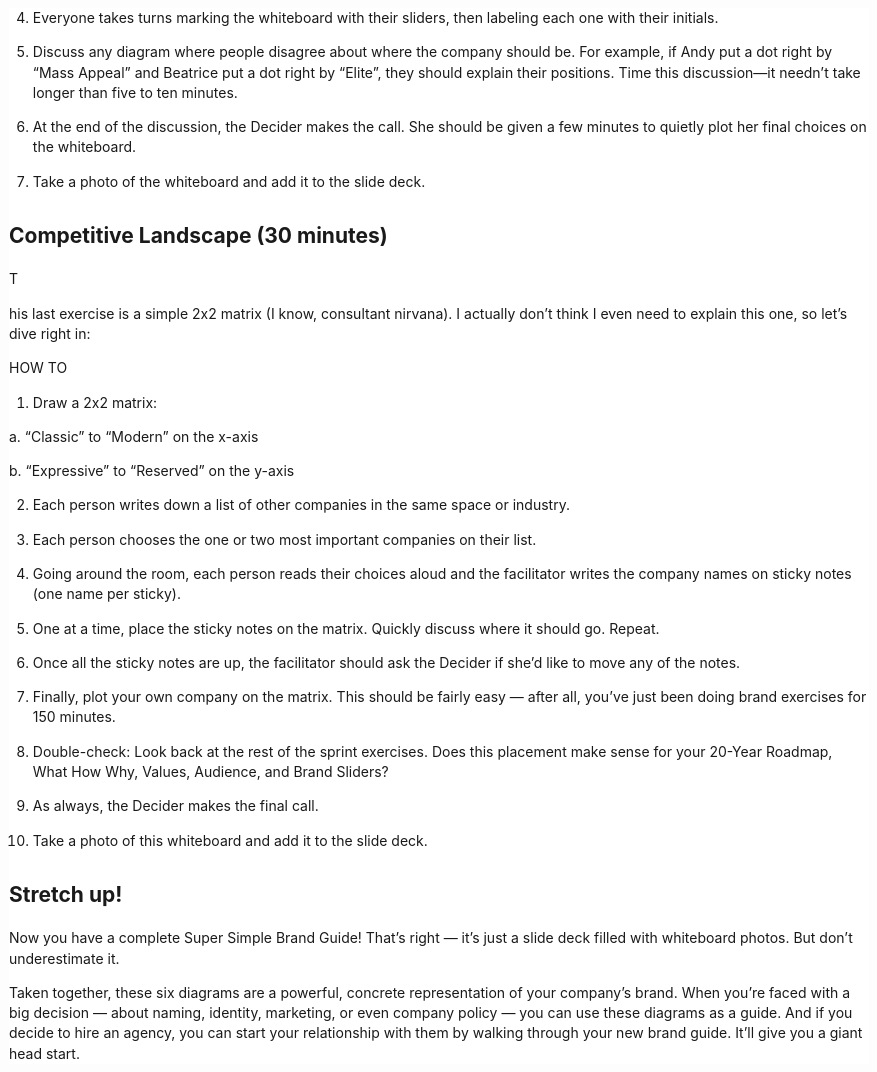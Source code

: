 4. Everyone takes turns marking the whiteboard with their sliders, then labeling each one with their initials.

5. Discuss any diagram where people disagree about where the company should be. For example, if Andy put a dot right by “Mass Appeal” and Beatrice put a dot right by “Elite”, they should explain their positions. Time this discussion—it needn’t take longer than five to ten minutes.

6. At the end of the discussion, the Decider makes the call. She should be given a few minutes to quietly plot her final choices on the whiteboard.

7. Take a photo of the whiteboard and add it to the slide deck.

## Competitive Landscape (30 minutes)

T

his last exercise is a simple 2x2 matrix (I know, consultant nirvana). I actually don’t think I even need to explain this one, so let’s dive right in:

HOW TO

1. Draw a 2x2 matrix:

a. “Classic” to “Modern” on the x-axis

b. “Expressive” to “Reserved” on the y-axis

2. Each person writes down a list of other companies in the same space or industry.

3. Each person chooses the one or two most important companies on their list.

4. Going around the room, each person reads their choices aloud and the facilitator writes the company names on sticky notes (one name per sticky).

5. One at a time, place the sticky notes on the matrix. Quickly discuss where it should go. Repeat.

6. Once all the sticky notes are up, the facilitator should ask the Decider if she’d like to move any of the notes.

7. Finally, plot your own company on the matrix. This should be fairly easy — after all, you’ve just been doing brand exercises for 150 minutes.

8. Double-check: Look back at the rest of the sprint exercises. Does this placement make sense for your 20-Year Roadmap, What How Why, Values, Audience, and Brand Sliders?

9. As always, the Decider makes the final call.

10. Take a photo of this whiteboard and add it to the slide deck.

## Stretch up\!

Now you have a complete Super Simple Brand Guide\! That’s right — it’s just a slide deck filled with whiteboard photos. But don’t underestimate it.

Taken together, these six diagrams are a powerful, concrete representation of your company’s brand. When you’re faced with a big decision — about naming, identity, marketing, or even company policy — you can use these diagrams as a guide. And if you decide to hire an agency, you can start your relationship with them by walking through your new brand guide. It’ll give you a giant head start.
